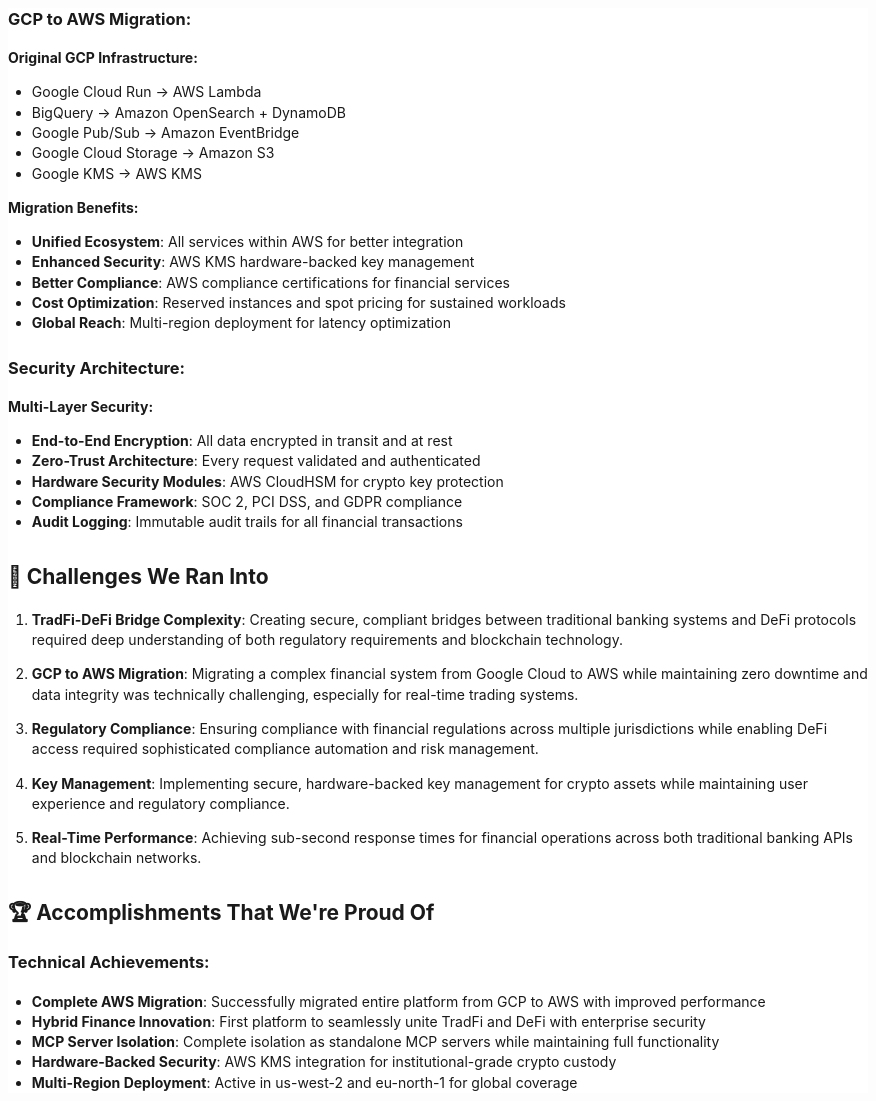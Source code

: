 ### GCP to AWS Migration:

**Original GCP Infrastructure:**
- Google Cloud Run → AWS Lambda
- BigQuery → Amazon OpenSearch + DynamoDB
- Google Pub/Sub → Amazon EventBridge
- Google Cloud Storage → Amazon S3
- Google KMS → AWS KMS

**Migration Benefits:**
- **Unified Ecosystem**: All services within AWS for better integration
- **Enhanced Security**: AWS KMS hardware-backed key management
- **Better Compliance**: AWS compliance certifications for financial services
- **Cost Optimization**: Reserved instances and spot pricing for sustained workloads
- **Global Reach**: Multi-region deployment for latency optimization

### Security Architecture:

**Multi-Layer Security:**
- **End-to-End Encryption**: All data encrypted in transit and at rest
- **Zero-Trust Architecture**: Every request validated and authenticated
- **Hardware Security Modules**: AWS CloudHSM for crypto key protection
- **Compliance Framework**: SOC 2, PCI DSS, and GDPR compliance
- **Audit Logging**: Immutable audit trails for all financial transactions

## 🚧 Challenges We Ran Into

1. **TradFi-DeFi Bridge Complexity**: Creating secure, compliant bridges between traditional banking systems and DeFi protocols required deep understanding of both regulatory requirements and blockchain technology.

2. **GCP to AWS Migration**: Migrating a complex financial system from Google Cloud to AWS while maintaining zero downtime and data integrity was technically challenging, especially for real-time trading systems.

3. **Regulatory Compliance**: Ensuring compliance with financial regulations across multiple jurisdictions while enabling DeFi access required sophisticated compliance automation and risk management.

4. **Key Management**: Implementing secure, hardware-backed key management for crypto assets while maintaining user experience and regulatory compliance.

5. **Real-Time Performance**: Achieving sub-second response times for financial operations across both traditional banking APIs and blockchain networks.

## 🏆 Accomplishments That We're Proud Of

### Technical Achievements:
- **Complete AWS Migration**: Successfully migrated entire platform from GCP to AWS with improved performance
- **Hybrid Finance Innovation**: First platform to seamlessly unite TradFi and DeFi with enterprise security
- **MCP Server Isolation**: Complete isolation as standalone MCP servers while maintaining full functionality
- **Hardware-Backed Security**: AWS KMS integration for institutional-grade crypto custody
- **Multi-Region Deployment**: Active in us-west-2 and eu-north-1 for global coverage

